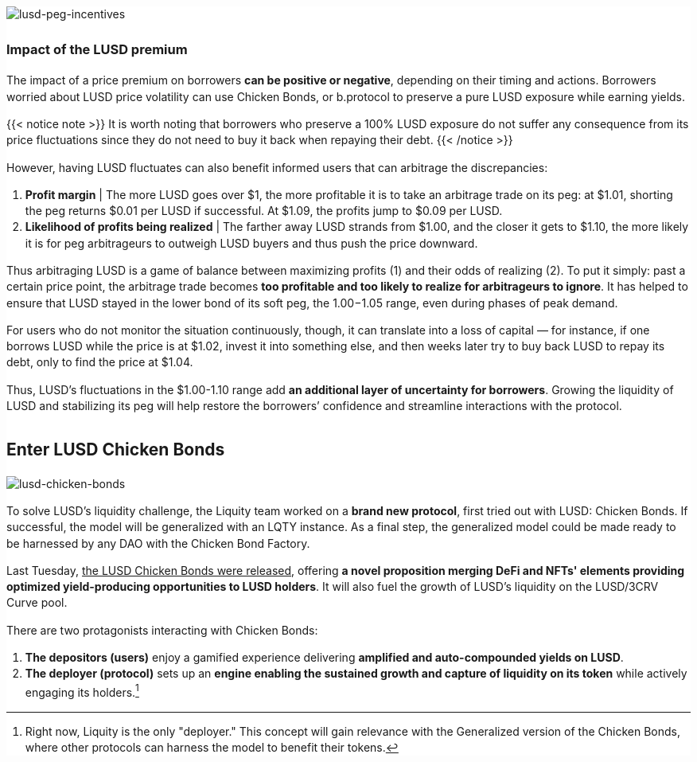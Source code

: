 ![lusd-peg-incentives](/img/2022/lusd-chicken-bonds/lusd-peg-incentives.png)

### Impact of the LUSD premium

The impact of a price premium on borrowers **can be positive or negative**, depending on their timing and actions. Borrowers worried about LUSD price volatility can use Chicken Bonds, or b.protocol to preserve a pure LUSD exposure while earning yields.

{{< notice note >}}
It is worth noting that borrowers who preserve a 100% LUSD exposure do not suffer any consequence from its price fluctuations since they do not need to buy it back when repaying their debt.
{{< /notice >}}

However, having LUSD fluctuates can also benefit informed users that can arbitrage the discrepancies: 

1. **Profit margin** | The more LUSD goes over $1, the more profitable it is to take an arbitrage trade on its peg: at $1.01, shorting the peg returns $0.01 per LUSD if successful. At $1.09, the profits jump to $0.09 per LUSD.
2. **Likelihood of profits being realized** | The farther away LUSD strands from $1.00, and the closer it gets to $1.10, the more likely it is for peg arbitrageurs to outweigh LUSD buyers and thus push the price downward.

Thus arbitraging LUSD is a game of balance between maximizing profits (1) and their odds of realizing (2). To put it simply: past a certain price point, the arbitrage trade becomes **too profitable and too likely to realize for arbitrageurs to ignore**. It has helped to ensure that LUSD stayed in the lower bond of its soft peg, the $1.00-$1.05 range, even during phases of peak demand.

For users who do not monitor the situation continuously, though, it can translate into a loss of capital — for instance, if one borrows LUSD while the price is at $1.02, invest it into something else, and then weeks later try to buy back LUSD to repay its debt, only to find the price at $1.04.

Thus, LUSD’s fluctuations in the $1.00-1.10 range add **an additional layer of uncertainty for borrowers**. Growing the liquidity of LUSD and stabilizing its peg will help restore the borrowers’ confidence and streamline interactions with the protocol.

## Enter LUSD Chicken Bonds

![lusd-chicken-bonds](/img/2022/lusd-chicken-bonds/chicken-bonds.png)

To solve LUSD’s liquidity challenge, the Liquity team worked on a **brand new protocol**, first tried out with LUSD: Chicken Bonds. If successful, the model will be generalized with an LQTY instance. As a final step, the generalized model could be made ready to be harnessed by any DAO with the Chicken Bond Factory.

Last Tuesday, [the LUSD Chicken Bonds were released](https://www.chickenbonds.org/blog-posts/chicken-bonds-is-live), offering **a novel proposition merging DeFi and NFTs' elements providing optimized yield-producing opportunities to LUSD holders**. It will also fuel the growth of LUSD’s liquidity on the LUSD/3CRV Curve pool. 

There are two protagonists interacting with Chicken Bonds: 

1. **The depositors (users)** enjoy a gamified experience delivering **amplified and auto-compounded yields on LUSD**. 
2. **The deployer (protocol)** sets up an **engine enabling the sustained growth and capture of liquidity on its token** while actively engaging its holders.[^deployer]  


[^deployer]: Right now, Liquity is the only "deployer." This concept will gain relevance with the Generalized version of the Chicken Bonds, where other protocols can harness the model to benefit their tokens.
[^liquidity-driver-tokens]: Liquidity driver tokens enable direct incentives to selected liquidity or lending pairs, usually through a locking system. They allow projects which lock them to direct emissions to pools of their choosing to attract liquidity. 
[^ve-CRV-NFT-attribute-bribe]: As far as I know, this is the first time this kind of bribery has been attempted on Curve voters (or any other DeFi token holders): NFT-attribute-based bribes; here we come!
[^blusd-lusd3pool]: The pool is [already live](https://curve.fi/factory-crypto/134) but cannot be supplied before the end of the bootstrap period.